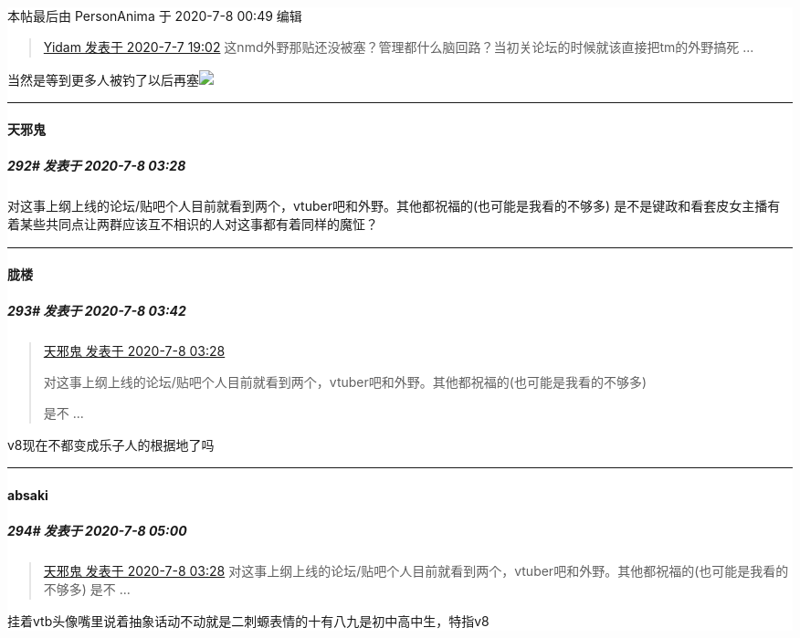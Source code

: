 

 本帖最后由 PersonAnima 于 2020-7-8 00:49 编辑 
<blockquote><a href="httphttps://bbs.saraba1st.com/2b/forum.php?mod=redirect&amp;goto=findpost&amp;pid=48107076&amp;ptid=1946302" target="_blank">Yidam 发表于 2020-7-7 19:02</a>
这nmd外野那贴还没被塞？管理都什么脑回路？当初关论坛的时候就该直接把tm的外野搞死 ...</blockquote>
当然是等到更多人被钓了以后再塞<img src="https://static.saraba1st.com/image/smiley/face2017/037.png" referrerpolicy="no-referrer">







-----

####  天邪鬼  
##### 292#       发表于 2020-7-8 03:28




对这事上纲上线的论坛/贴吧个人目前就看到两个，vtuber吧和外野。其他都祝福的(也可能是我看的不够多)
是不是键政和看套皮女主播有着某些共同点让两群应该互不相识的人对这事都有着同样的魔怔？







-----

####  胧楼  
##### 293#       发表于 2020-7-8 03:42



<blockquote><a href="httphttps://bbs.saraba1st.com/2b/forum.php?mod=redirect&amp;goto=findpost&amp;pid=48111475&amp;ptid=1946302" target="_blank">天邪鬼 发表于 2020-7-8 03:28</a>

对这事上纲上线的论坛/贴吧个人目前就看到两个，vtuber吧和外野。其他都祝福的(也可能是我看的不够多)

是不 ...</blockquote>
v8现在不都变成乐子人的根据地了吗







-----

####  absaki  
##### 294#       发表于 2020-7-8 05:00



<blockquote><a href="httphttps://bbs.saraba1st.com/2b/forum.php?mod=redirect&amp;goto=findpost&amp;pid=48111475&amp;ptid=1946302" target="_blank">天邪鬼 发表于 2020-7-8 03:28</a>
对这事上纲上线的论坛/贴吧个人目前就看到两个，vtuber吧和外野。其他都祝福的(也可能是我看的不够多)
是不 ...</blockquote>
挂着vtb头像嘴里说着抽象话动不动就是二刺螈表情的十有八九是初中高中生，特指v8
